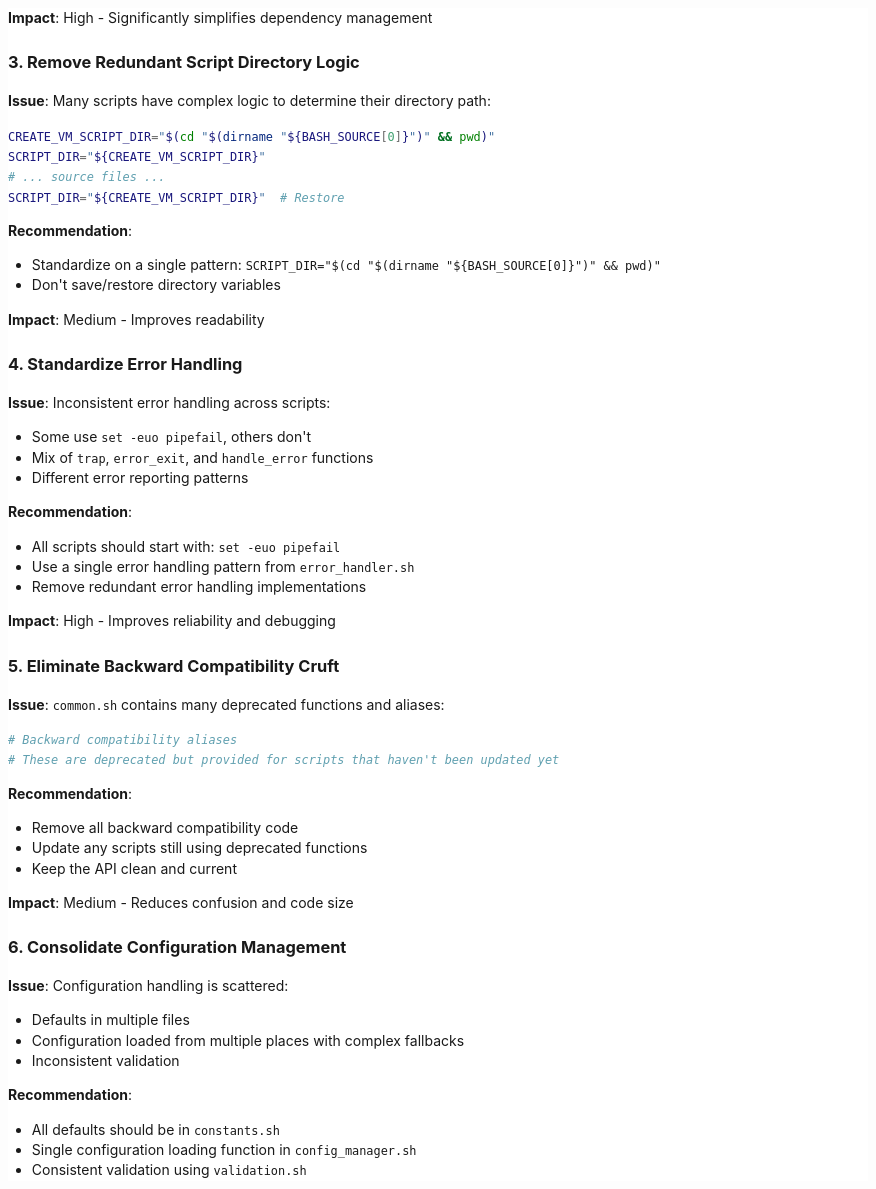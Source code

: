 **Impact**: High - Significantly simplifies dependency management

### 3. **Remove Redundant Script Directory Logic**

**Issue**: Many scripts have complex logic to determine their directory path:
```bash
CREATE_VM_SCRIPT_DIR="$(cd "$(dirname "${BASH_SOURCE[0]}")" && pwd)"
SCRIPT_DIR="${CREATE_VM_SCRIPT_DIR}"
# ... source files ...
SCRIPT_DIR="${CREATE_VM_SCRIPT_DIR}"  # Restore
```

**Recommendation**:
- Standardize on a single pattern: `SCRIPT_DIR="$(cd "$(dirname "${BASH_SOURCE[0]}")" && pwd)"`
- Don't save/restore directory variables

**Impact**: Medium - Improves readability

### 4. **Standardize Error Handling**

**Issue**: Inconsistent error handling across scripts:
- Some use `set -euo pipefail`, others don't
- Mix of `trap`, `error_exit`, and `handle_error` functions
- Different error reporting patterns

**Recommendation**:
- All scripts should start with: `set -euo pipefail`
- Use a single error handling pattern from `error_handler.sh`
- Remove redundant error handling implementations

**Impact**: High - Improves reliability and debugging

### 5. **Eliminate Backward Compatibility Cruft**

**Issue**: `common.sh` contains many deprecated functions and aliases:
```bash
# Backward compatibility aliases
# These are deprecated but provided for scripts that haven't been updated yet
```

**Recommendation**:
- Remove all backward compatibility code
- Update any scripts still using deprecated functions
- Keep the API clean and current

**Impact**: Medium - Reduces confusion and code size

### 6. **Consolidate Configuration Management**

**Issue**: Configuration handling is scattered:
- Defaults in multiple files
- Configuration loaded from multiple places with complex fallbacks
- Inconsistent validation

**Recommendation**:
- All defaults should be in `constants.sh`
- Single configuration loading function in `config_manager.sh`
- Consistent validation using `validation.sh`
